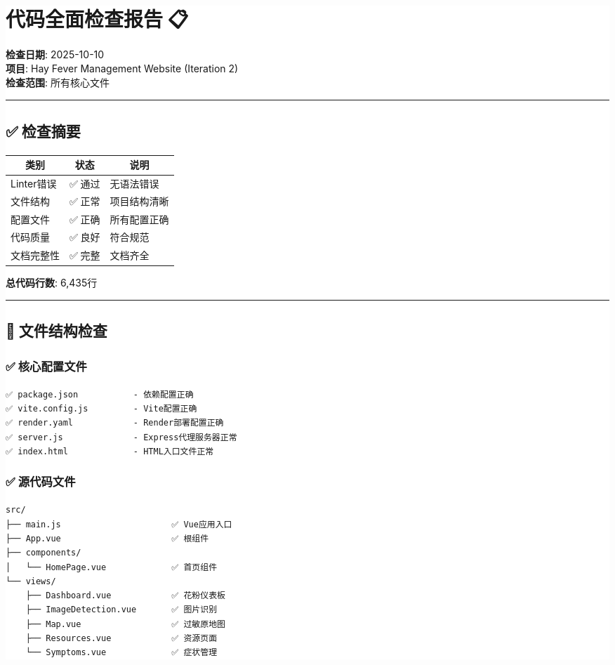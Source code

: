 # 代码全面检查报告 📋

**检查日期**: 2025-10-10  
**项目**: Hay Fever Management Website (Iteration 2)  
**检查范围**: 所有核心文件

---

## ✅ 检查摘要

| 类别 | 状态 | 说明 |
|------|------|------|
| Linter错误 | ✅ 通过 | 无语法错误 |
| 文件结构 | ✅ 正常 | 项目结构清晰 |
| 配置文件 | ✅ 正确 | 所有配置正确 |
| 代码质量 | ✅ 良好 | 符合规范 |
| 文档完整性 | ✅ 完整 | 文档齐全 |

**总代码行数**: 6,435行

---

## 📁 文件结构检查

### ✅ 核心配置文件

```
✅ package.json           - 依赖配置正确
✅ vite.config.js         - Vite配置正确
✅ render.yaml            - Render部署配置正确
✅ server.js              - Express代理服务器正常
✅ index.html             - HTML入口文件正常
```

### ✅ 源代码文件

```
src/
├── main.js                      ✅ Vue应用入口
├── App.vue                      ✅ 根组件
├── components/
│   └── HomePage.vue             ✅ 首页组件
└── views/
    ├── Dashboard.vue            ✅ 花粉仪表板
    ├── ImageDetection.vue       ✅ 图片识别
    ├── Map.vue                  ✅ 过敏原地图
    ├── Resources.vue            ✅ 资源页面
    └── Symptoms.vue             ✅ 症状管理
```
